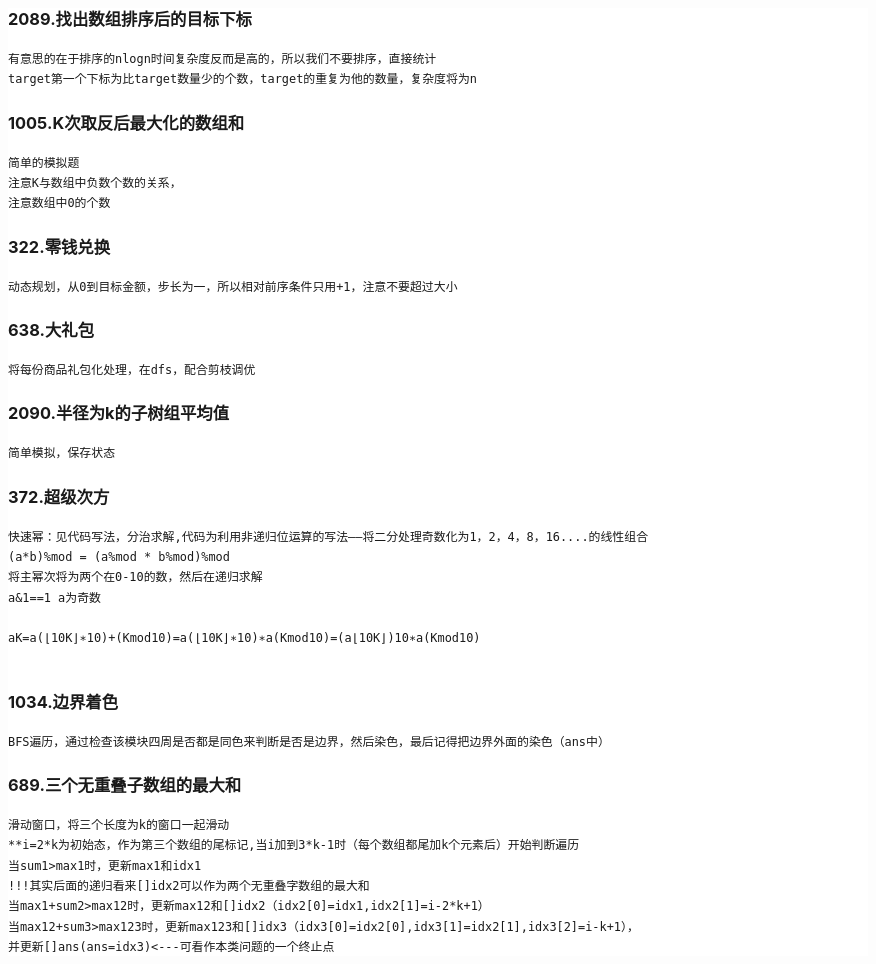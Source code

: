 ### 2089.找出数组排序后的目标下标

```
有意思的在于排序的nlogn时间复杂度反而是高的，所以我们不要排序，直接统计
target第一个下标为比target数量少的个数，target的重复为他的数量，复杂度将为n
```

### 1005.K次取反后最大化的数组和

```
简单的模拟题
注意K与数组中负数个数的关系，
注意数组中0的个数
```

### 322.零钱兑换

```
动态规划，从0到目标金额，步长为一，所以相对前序条件只用+1，注意不要超过大小
```

### 638.大礼包

```
将每份商品礼包化处理，在dfs，配合剪枝调优
```

### 2090.半径为k的子树组平均值

```
简单模拟，保存状态
```

### 372.超级次方

```
快速幂：见代码写法，分治求解,代码为利用非递归位运算的写法——将二分处理奇数化为1，2，4，8，16....的线性组合
(a*b)%mod = (a%mod * b%mod)%mod
将主幂次将为两个在0-10的数，然后在递归求解
a&1==1 a为奇数

aK=a(⌊10K⌋∗10)+(Kmod10)=a(⌊10K⌋∗10)∗a(Kmod10)=(a⌊10K⌋)10∗a(Kmod10)


```
### 1034.边界着色
    BFS遍历，通过检查该模块四周是否都是同色来判断是否是边界，然后染色，最后记得把边界外面的染色（ans中）

### 689.三个无重叠子数组的最大和
    滑动窗口，将三个长度为k的窗口一起滑动
    **i=2*k为初始态，作为第三个数组的尾标记,当i加到3*k-1时（每个数组都尾加k个元素后）开始判断遍历
    当sum1>max1时，更新max1和idx1
    !!!其实后面的递归看来[]idx2可以作为两个无重叠字数组的最大和
    当max1+sum2>max12时，更新max12和[]idx2（idx2[0]=idx1,idx2[1]=i-2*k+1）
    当max12+sum3>max123时，更新max123和[]idx3（idx3[0]=idx2[0],idx3[1]=idx2[1],idx3[2]=i-k+1），
    并更新[]ans(ans=idx3)<---可看作本类问题的一个终止点
    
